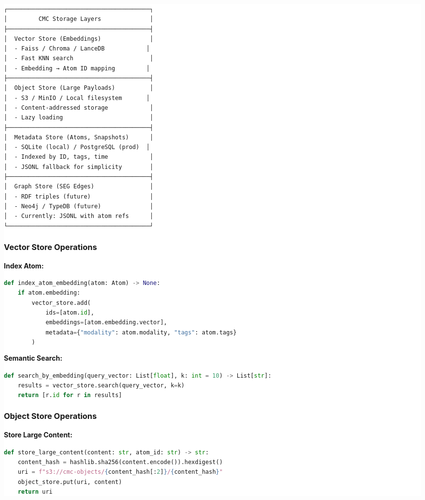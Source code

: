 ```
┌─────────────────────────────────────────┐
│         CMC Storage Layers              │
├─────────────────────────────────────────┤
│  Vector Store (Embeddings)              │
│  - Faiss / Chroma / LanceDB            │
│  - Fast KNN search                      │
│  - Embedding → Atom ID mapping         │
├─────────────────────────────────────────┤
│  Object Store (Large Payloads)          │
│  - S3 / MinIO / Local filesystem       │
│  - Content-addressed storage            │
│  - Lazy loading                         │
├─────────────────────────────────────────┤
│  Metadata Store (Atoms, Snapshots)      │
│  - SQLite (local) / PostgreSQL (prod)  │
│  - Indexed by ID, tags, time            │
│  - JSONL fallback for simplicity        │
├─────────────────────────────────────────┤
│  Graph Store (SEG Edges)                │
│  - RDF triples (future)                 │
│  - Neo4j / TypeDB (future)              │
│  - Currently: JSONL with atom refs      │
└─────────────────────────────────────────┘
```

### Vector Store Operations

**Index Atom:**
```python
def index_atom_embedding(atom: Atom) -> None:
    if atom.embedding:
        vector_store.add(
            ids=[atom.id],
            embeddings=[atom.embedding.vector],
            metadata={"modality": atom.modality, "tags": atom.tags}
        )
```

**Semantic Search:**
```python
def search_by_embedding(query_vector: List[float], k: int = 10) -> List[str]:
    results = vector_store.search(query_vector, k=k)
    return [r.id for r in results]
```

### Object Store Operations

**Store Large Content:**
```python
def store_large_content(content: str, atom_id: str) -> str:
    content_hash = hashlib.sha256(content.encode()).hexdigest()
    uri = f"s3://cmc-objects/{content_hash[:2]}/{content_hash}"
    object_store.put(uri, content)
    return uri
```
